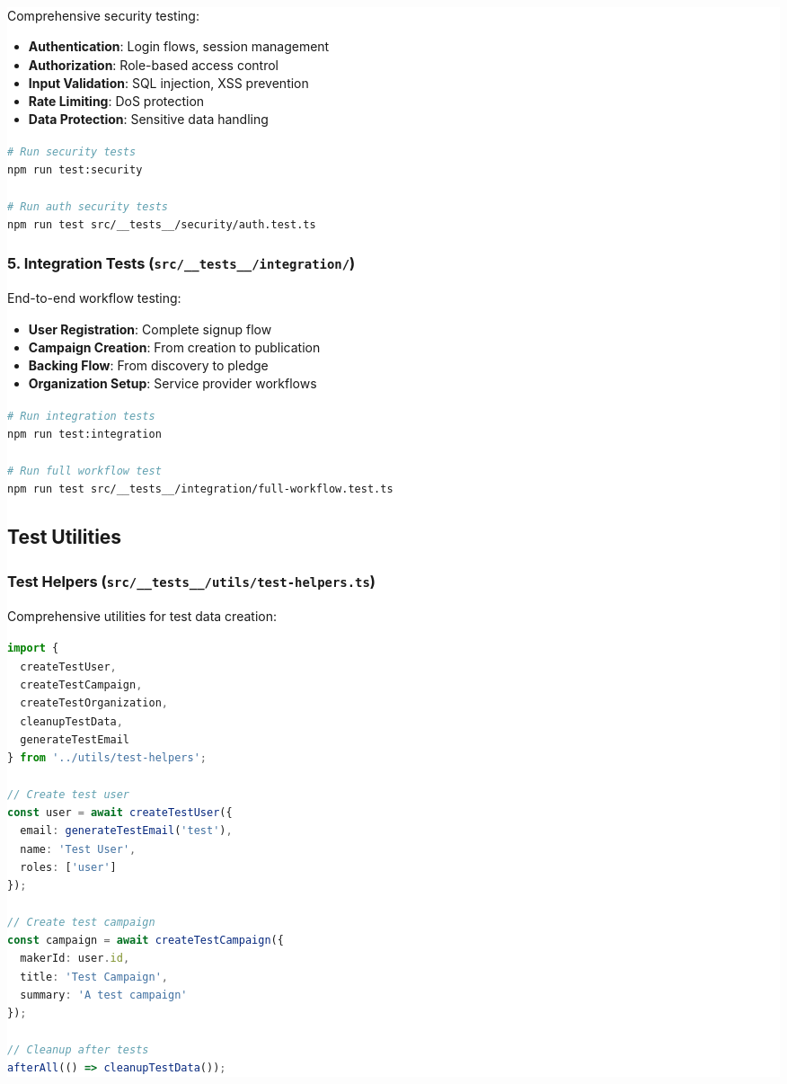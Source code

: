 Comprehensive security testing:

- **Authentication**: Login flows, session management
- **Authorization**: Role-based access control
- **Input Validation**: SQL injection, XSS prevention
- **Rate Limiting**: DoS protection
- **Data Protection**: Sensitive data handling

```bash
# Run security tests
npm run test:security

# Run auth security tests
npm run test src/__tests__/security/auth.test.ts
```

### 5. Integration Tests (`src/__tests__/integration/`)

End-to-end workflow testing:

- **User Registration**: Complete signup flow
- **Campaign Creation**: From creation to publication
- **Backing Flow**: From discovery to pledge
- **Organization Setup**: Service provider workflows

```bash
# Run integration tests
npm run test:integration

# Run full workflow test
npm run test src/__tests__/integration/full-workflow.test.ts
```

## Test Utilities

### Test Helpers (`src/__tests__/utils/test-helpers.ts`)

Comprehensive utilities for test data creation:

```typescript
import { 
  createTestUser,
  createTestCampaign,
  createTestOrganization,
  cleanupTestData,
  generateTestEmail
} from '../utils/test-helpers';

// Create test user
const user = await createTestUser({
  email: generateTestEmail('test'),
  name: 'Test User',
  roles: ['user']
});

// Create test campaign
const campaign = await createTestCampaign({
  makerId: user.id,
  title: 'Test Campaign',
  summary: 'A test campaign'
});

// Cleanup after tests
afterAll(() => cleanupTestData());
```
